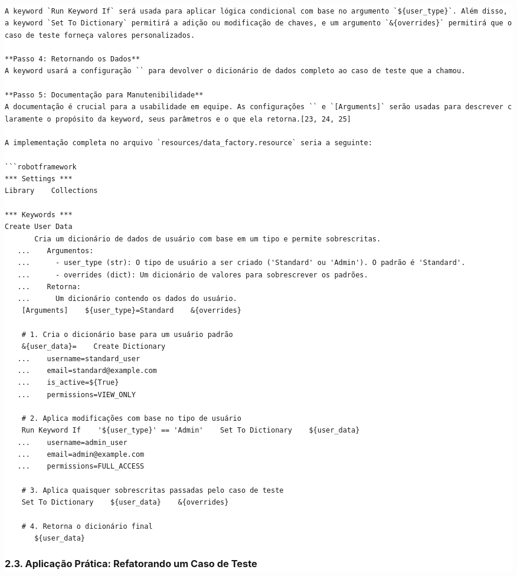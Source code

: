 ````
A keyword `Run Keyword If` será usada para aplicar lógica condicional com base no argumento `${user_type}`. Além disso, a keyword `Set To Dictionary` permitirá a adição ou modificação de chaves, e um argumento `&{overrides}` permitirá que o caso de teste forneça valores personalizados.

**Passo 4: Retornando os Dados**
A keyword usará a configuração `` para devolver o dicionário de dados completo ao caso de teste que a chamou.

**Passo 5: Documentação para Manutenibilidade**
A documentação é crucial para a usabilidade em equipe. As configurações `` e `[Arguments]` serão usadas para descrever claramente o propósito da keyword, seus parâmetros e o que ela retorna.[23, 24, 25]

A implementação completa no arquivo `resources/data_factory.resource` seria a seguinte:

```robotframework
*** Settings ***
Library    Collections

*** Keywords ***
Create User Data
       Cria um dicionário de dados de usuário com base em um tipo e permite sobrescritas.
   ...    Argumentos:
   ...      - user_type (str): O tipo de usuário a ser criado ('Standard' ou 'Admin'). O padrão é 'Standard'.
   ...      - overrides (dict): Um dicionário de valores para sobrescrever os padrões.
   ...    Retorna:
   ...      Um dicionário contendo os dados do usuário.
    [Arguments]    ${user_type}=Standard    &{overrides}

    # 1. Cria o dicionário base para um usuário padrão
    &{user_data}=    Create Dictionary
   ...    username=standard_user
   ...    email=standard@example.com
   ...    is_active=${True}
   ...    permissions=VIEW_ONLY

    # 2. Aplica modificações com base no tipo de usuário
    Run Keyword If    '${user_type}' == 'Admin'    Set To Dictionary    ${user_data}
   ...    username=admin_user
   ...    email=admin@example.com
   ...    permissions=FULL_ACCESS

    # 3. Aplica quaisquer sobrescritas passadas pelo caso de teste
    Set To Dictionary    ${user_data}    &{overrides}

    # 4. Retorna o dicionário final
       ${user_data}
````

### 2.3. Aplicação Prática: Refatorando um Caso de Teste
